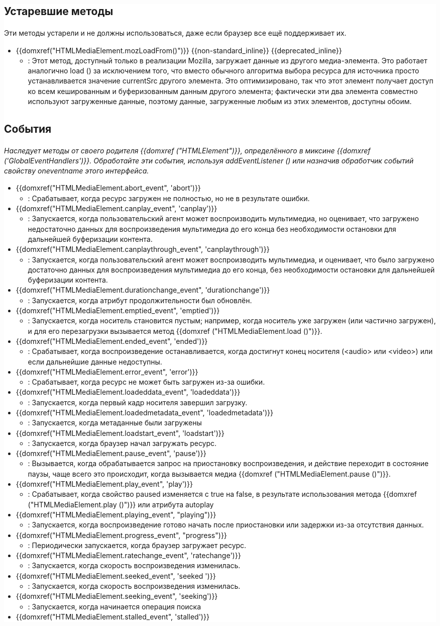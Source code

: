 ## Устаревшие методы

Эти методы устарели и не должны использоваться, даже если браузер все ещё поддерживает их.

- {{domxref("HTMLMediaElement.mozLoadFrom()")}} {{non-standard_inline}} {{deprecated_inline}}
  - : Этот метод, доступный только в реализации Mozilla, загружает данные из другого медиа-элемента. Это работает аналогично load () за исключением того, что вместо обычного алгоритма выбора ресурса для источника просто устанавливается значение currentSrc другого элемента. Это оптимизировано, так что этот элемент получает доступ ко всем кешированным и буферизованным данным другого элемента; фактически эти два элемента совместно используют загруженные данные, поэтому данные, загруженные любым из этих элементов, доступны обоим.

## События

_Наследует методы от своего родителя {{domxref ("HTMLElement")}}, определённого в миксине {{domxref ('GlobalEventHandlers')}}. Обработайте эти события, используя addEventListener () или назначив обработчик событий свойству oneventname этого интерфейса._

- {{domxref("HTMLMediaElement.abort_event", 'abort')}}
  - : Срабатывает, когда ресурс загружен не полностью, но не в результате ошибки.
- {{domxref("HTMLMediaElement.canplay_event", 'canplay')}}
  - : Запускается, когда пользовательский агент может воспроизводить мультимедиа, но оценивает, что загружено недостаточно данных для воспроизведения мультимедиа до его конца без необходимости остановки для дальнейшей буферизации контента.
- {{domxref("HTMLMediaElement.canplaythrough_event", 'canplaythrough')}}
  - : Запускается, когда пользовательский агент может воспроизводить мультимедиа, и оценивает, что было загружено достаточно данных для воспроизведения мультимедиа до его конца, без необходимости остановки для дальнейшей буферизации контента.
- {{domxref("HTMLMediaElement.durationchange_event", 'durationchange')}}
  - : Запускается, когда атрибут продолжительности был обновлён.
- {{domxref("HTMLMediaElement.emptied_event", 'emptied')}}
  - : Запускается, когда носитель становится пустым; например, когда носитель уже загружен (или частично загружен), и для его перезагрузки вызывается метод {{domxref ("HTMLMediaElement.load ()")}}.
- {{domxref("HTMLMediaElement.ended_event", 'ended')}}
  - : Срабатывает, когда воспроизведение останавливается, когда достигнут конец носителя (\<audio> или \<video>) или если дальнейшие данные недоступны.
- {{domxref("HTMLMediaElement.error_event", 'error')}}
  - : Срабатывает, когда ресурс не может быть загружен из-за ошибки.
- {{domxref("HTMLMediaElement.loadeddata_event", 'loadeddata')}}
  - : Запускается, когда первый кадр носителя завершил загрузку.
- {{domxref("HTMLMediaElement.loadedmetadata_event", 'loadedmetadata')}}
  - : Запускается, когда метаданные были загружены
- {{domxref("HTMLMediaElement.loadstart_event", 'loadstart')}}
  - : Запускается, когда браузер начал загружать ресурс.
- {{domxref("HTMLMediaElement.pause_event", 'pause')}}
  - : Вызывается, когда обрабатывается запрос на приостановку воспроизведения, и действие переходит в состояние паузы, чаще всего это происходит, когда вызывается медиа {{domxref ("HTMLMediaElement.pause ()")}}.
- {{domxref("HTMLMediaElement.play_event", 'play')}}
  - : Срабатывает, когда свойство paused изменяется с true на false, в результате использования метода {{domxref ("HTMLMediaElement.play ()")}} или атрибута autoplay
- {{domxref("HTMLMediaElement.playing_event", "playing")}}
  - : Запускается, когда воспроизведение готово начать после приостановки или задержки из-за отсутствия данных.
- {{domxref("HTMLMediaElement.progress_event", "progress")}}
  - : Периодически запускается, когда браузер загружает ресурс.
- {{domxref("HTMLMediaElement.ratechange_event", 'ratechange')}}
  - : Запускается, когда скорость воспроизведения изменилась.
- {{domxref("HTMLMediaElement.seeked_event", 'seeked ')}}
  - : Запускается, когда скорость воспроизведения изменилась.
- {{domxref("HTMLMediaElement.seeking_event", 'seeking')}}
  - : Запускается, когда начинается операция поиска
- {{domxref("HTMLMediaElement.stalled_event", 'stalled')}}